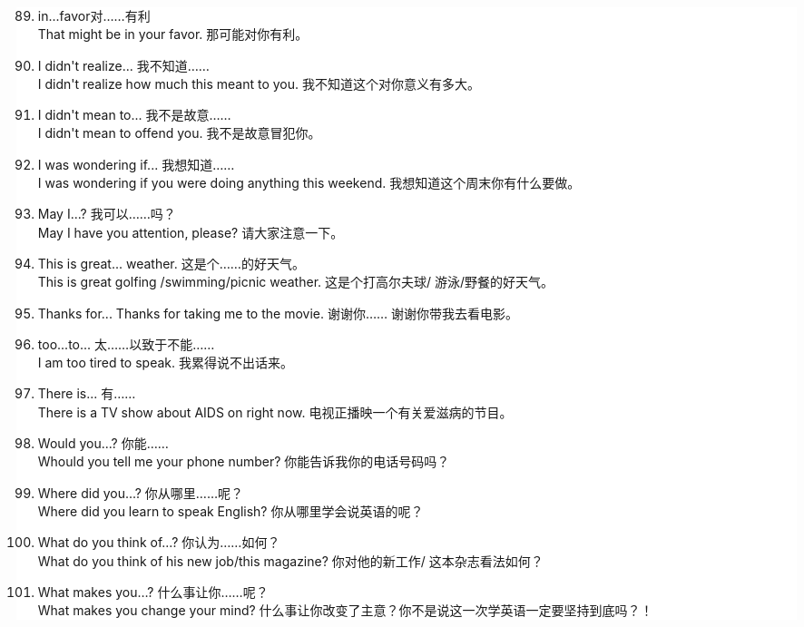 89. in...favor对……有利  
That might be in your favor. 那可能对你有利。

90. I didn't realize... 我不知道……  
I didn't realize how much this meant to you. 我不知道这个对你意义有多大。

91. I didn't mean to... 我不是故意……  
I didn't mean to offend you. 我不是故意冒犯你。

92. I was wondering if... 我想知道……  
I was wondering if you were doing anything this weekend. 我想知道这个周末你有什么要做。

93. May I...? 我可以……吗？  
May I have you attention, please? 请大家注意一下。

94. This is great... weather. 这是个……的好天气。  
This is great golfing /swimming/picnic weather. 这是个打高尔夫球/ 游泳/野餐的好天气。

95. Thanks for... Thanks for taking me to the movie. 谢谢你……  谢谢你带我去看电影。  

96. too...to... 太……以致于不能……  
I am too tired to speak. 我累得说不出话来。

97. There is... 有……  
There is a TV show about AIDS on right now. 电视正播映一个有关爱滋病的节目。

98. Would you...? 你能……  
Whould you tell me your phone number? 你能告诉我你的电话号码吗？

99. Where did you...? 你从哪里……呢？  
Where did you learn to speak English? 你从哪里学会说英语的呢？

100. What do you think of...? 你认为……如何？  
What do you think of his new job/this magazine? 你对他的新工作/ 这本杂志看法如何？

101. What makes you…? 什么事让你……呢？  
What makes you change your mind? 什么事让你改变了主意？你不是说这一次学英语一定要坚持到底吗？！
